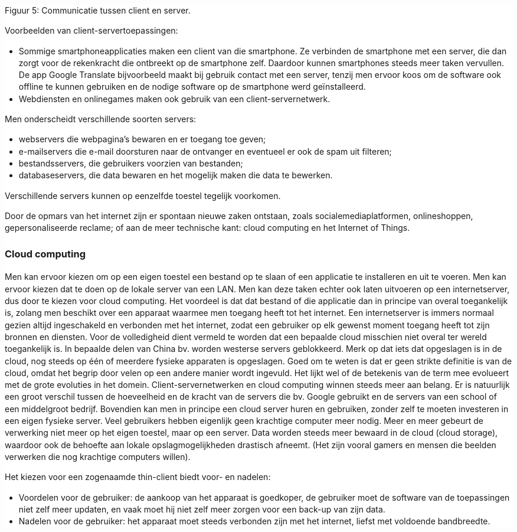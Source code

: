 Figuur 5: Communicatie tussen client en server.

Voorbeelden van client-servertoepassingen:
- Sommige smartphoneapplicaties maken een client van die smartphone. Ze verbinden de smartphone met een server, die dan zorgt voor de rekenkracht die ontbreekt op de smartphone zelf. Daardoor kunnen smartphones steeds meer taken vervullen.  De app Google Translate bijvoorbeeld maakt bij gebruik contact met een server, tenzij men ervoor koos om de software ook offline te kunnen gebruiken en de nodige software op de smartphone werd geïnstalleerd.
- Webdiensten en onlinegames maken ook gebruik van een client-servernetwerk. 

Men onderscheidt verschillende soorten servers: 
- webservers die webpagina’s bewaren en er toegang toe geven;
- e-mailservers die e-mail doorsturen naar de ontvanger en eventueel er ook de spam uit filteren;
- bestandsservers, die gebruikers voorzien van bestanden;
- databaseservers, die data bewaren en het mogelijk maken die data te bewerken. 

Verschillende servers kunnen op eenzelfde toestel tegelijk voorkomen.  

Door de opmars van het internet zijn er spontaan nieuwe zaken ontstaan, zoals socialemediaplatformen, onlineshoppen, gepersonaliseerde reclame; of aan de meer technische kant:  cloud computing en het Internet of Things. 

### Cloud computing 

Men kan ervoor kiezen om op een eigen toestel een bestand op te slaan of een applicatie te installeren en uit te voeren. Men kan ervoor kiezen dat te doen op de lokale server van een LAN. Men kan deze taken echter ook laten uitvoeren op een internetserver, dus door te kiezen voor cloud computing. Het voordeel is dat dat bestand of die applicatie dan in principe van overal toegankelijk is, zolang men beschikt over een apparaat waarmee men toegang heeft tot het internet.  Een internetserver is immers normaal gezien altijd ingeschakeld en verbonden met het internet, zodat een gebruiker op elk gewenst moment toegang heeft tot zijn bronnen en diensten. Voor de volledigheid dient vermeld te worden dat een bepaalde cloud misschien niet overal ter wereld toegankelijk is. In bepaalde delen van China bv. worden westerse servers geblokkeerd.
Merk op dat iets dat opgeslagen is in de cloud, nog steeds op één of meerdere fysieke apparaten is opgeslagen. 
Goed om te weten is dat er geen strikte definitie is van de cloud, omdat het begrip door velen op een andere manier wordt ingevuld. Het lijkt wel of de betekenis van de term mee evolueert met de grote evoluties in het domein. 
Client-servernetwerken en cloud computing winnen steeds meer aan belang. 
Er is natuurlijk een groot verschil tussen de hoeveelheid en de kracht van de servers die bv. Google gebruikt en de servers van een school of een middelgroot bedrijf. 
Bovendien kan men in principe een cloud server huren en gebruiken, zonder zelf te moeten investeren in een eigen fysieke server. Veel gebruikers hebben eigenlijk geen krachtige computer meer nodig. Meer en meer gebeurt de verwerking niet meer op het eigen toestel, maar op een server. Data worden steeds meer bewaard in de cloud (cloud storage), waardoor ook de behoefte aan lokale opslagmogelijkheden drastisch afneemt. (Het zijn vooral gamers en mensen die beelden verwerken die nog krachtige computers willen). 

Het kiezen voor een zogenaamde thin-client biedt voor- en nadelen:
- Voordelen voor de gebruiker: de aankoop van het apparaat is goedkoper, de gebruiker moet de software van de toepassingen niet zelf meer updaten, en vaak moet hij niet zelf meer zorgen voor een back-up van zijn data. 
- Nadelen voor de gebruiker: het apparaat moet steeds verbonden zijn met het internet, liefst met voldoende bandbreedte.
